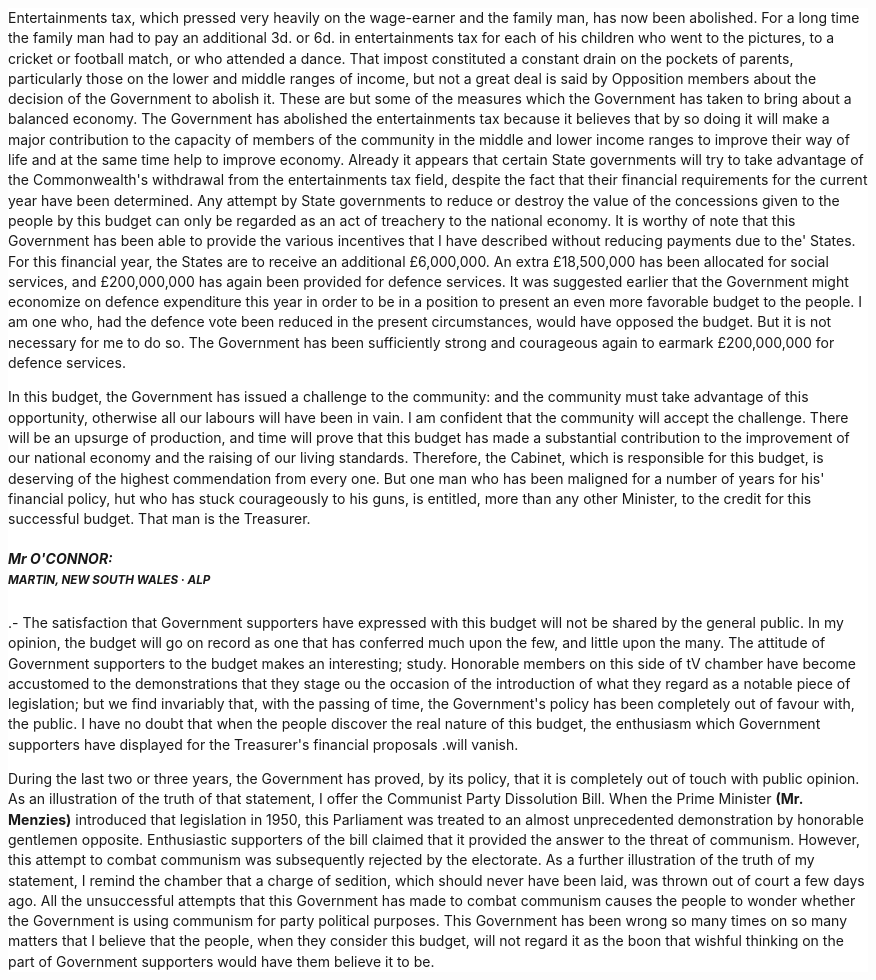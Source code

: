 Entertainments tax, which pressed very heavily on the wage-earner and the family man, has now been abolished. For a long time the family man had to pay an additional 3d. or 6d. in entertainments tax for each of his children who went to the pictures, to a cricket or football match, or who attended a dance. That impost constituted a constant drain on the pockets of parents, particularly those on the lower and middle ranges of income, but not a great deal is said by Opposition members about the decision of the Government to abolish it. These are but some of the measures which the Government has taken to bring about a balanced economy. The Government has abolished the entertainments tax because it believes that by so doing it will make a major contribution to the capacity of members of the community in the middle and lower income ranges to improve their way of life and at the same time help to improve economy. Already it appears that certain State governments will try to take advantage of the Commonwealth's withdrawal from the entertainments tax field, despite the fact that their financial requirements for the current year have been determined. Any attempt by State governments to reduce or destroy the value of the concessions given to the people by this budget can only be regarded as an act of treachery to the national economy. It is worthy of note that this Government has been able to provide the various incentives that I have described without reducing payments due to the' States. For this financial year, the States are to receive an additional £6,000,000. An extra £18,500,000 has been allocated for social services, and £200,000,000 has again been provided for defence services. It was suggested earlier that the Government might economize on defence expenditure this year in order to be in a position to present an even more favorable budget to the people. I am one who, had the defence vote been reduced in the present circumstances, would have opposed the budget. But it is not necessary for me to do so. The Government has been sufficiently strong and courageous again to earmark £200,000,000 for defence services. 

In this budget, the Government has issued a challenge to the community: and the community must take advantage of this opportunity, otherwise all our labours will have been in vain. I am confident that the community will accept the challenge. There will be an upsurge of production, and time will prove that this budget has made a substantial contribution to the improvement of our national economy and the raising of our living standards. Therefore, the Cabinet, which is responsible for this budget, is deserving of the highest commendation from every one. But one man who has been maligned for a number of years for his' financial policy, hut who has stuck courageously to his guns, is entitled, more than any other Minister, to the credit for this successful budget. That man is the Treasurer. 

##### Mr O'CONNOR:<br><small class="text-muted">MARTIN, NEW SOUTH WALES &middot; ALP</small>

.- The satisfaction that Government supporters have expressed with this budget will not be shared by the general public. In my opinion, the budget will go on record as one that has conferred much upon the few, and little upon the many. The attitude of Government supporters to the budget makes an interesting; study. Honorable members on this side of tV  chamber have become accustomed to the demonstrations that they stage ou the occasion of the introduction of what they regard as a notable piece of legislation; but we find invariably that, with the passing of time, the Government's policy has been completely out of favour with, the public. I have no doubt that when the people discover the real nature of this budget, the enthusiasm which Government supporters have displayed for the Treasurer's financial proposals .will vanish. 

During the last two or three years, the Government has proved, by its policy, that it is completely out of touch with public opinion. As an illustration of the truth of that statement, I offer the Communist Party Dissolution Bill. When the Prime Minister  **(Mr. Menzies)**  introduced that legislation in 1950, this Parliament was treated to an almost unprecedented demonstration by honorable gentlemen opposite. Enthusiastic supporters of the bill claimed that it provided the answer to the threat of communism. However, this attempt to combat communism was subsequently rejected by the electorate. As a further illustration of the truth of my statement, I remind the chamber that a charge of sedition, which should never have been laid, was thrown out of court a few days ago. All the unsuccessful attempts that this Government has made to combat communism causes the people to wonder whether the Government is using communism for party political purposes. This Government has been wrong so many times on so many matters that I believe that the people, when they consider this budget, will not regard it as the boon that wishful thinking on the part of Government supporters would have them believe it to be. 
